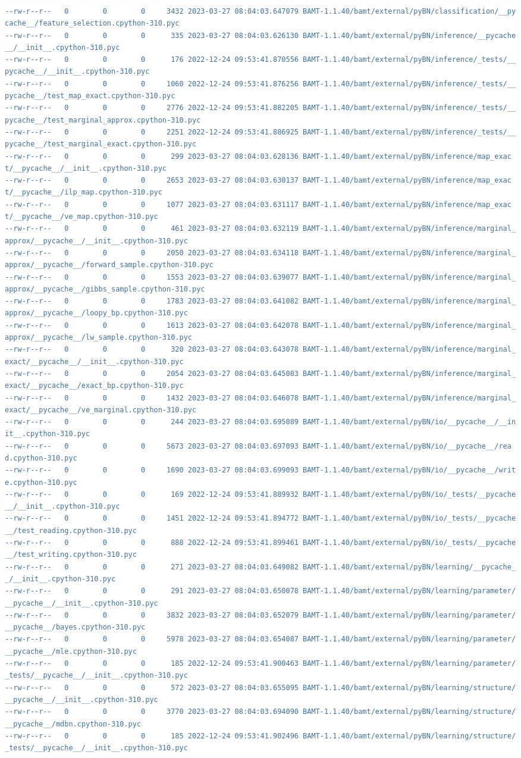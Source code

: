 ```diff
--rw-r--r--   0        0        0     3432 2023-03-27 08:04:03.647079 BAMT-1.1.40/bamt/external/pyBN/classification/__pycache__/feature_selection.cpython-310.pyc
--rw-r--r--   0        0        0      335 2023-03-27 08:04:03.626130 BAMT-1.1.40/bamt/external/pyBN/inference/__pycache__/__init__.cpython-310.pyc
--rw-r--r--   0        0        0      176 2022-12-24 09:53:41.870556 BAMT-1.1.40/bamt/external/pyBN/inference/_tests/__pycache__/__init__.cpython-310.pyc
--rw-r--r--   0        0        0     1060 2022-12-24 09:53:41.876256 BAMT-1.1.40/bamt/external/pyBN/inference/_tests/__pycache__/test_map_exact.cpython-310.pyc
--rw-r--r--   0        0        0     2776 2022-12-24 09:53:41.882205 BAMT-1.1.40/bamt/external/pyBN/inference/_tests/__pycache__/test_marginal_approx.cpython-310.pyc
--rw-r--r--   0        0        0     2251 2022-12-24 09:53:41.886925 BAMT-1.1.40/bamt/external/pyBN/inference/_tests/__pycache__/test_marginal_exact.cpython-310.pyc
--rw-r--r--   0        0        0      299 2023-03-27 08:04:03.628136 BAMT-1.1.40/bamt/external/pyBN/inference/map_exact/__pycache__/__init__.cpython-310.pyc
--rw-r--r--   0        0        0     2653 2023-03-27 08:04:03.630137 BAMT-1.1.40/bamt/external/pyBN/inference/map_exact/__pycache__/ilp_map.cpython-310.pyc
--rw-r--r--   0        0        0     1077 2023-03-27 08:04:03.631117 BAMT-1.1.40/bamt/external/pyBN/inference/map_exact/__pycache__/ve_map.cpython-310.pyc
--rw-r--r--   0        0        0      461 2023-03-27 08:04:03.632119 BAMT-1.1.40/bamt/external/pyBN/inference/marginal_approx/__pycache__/__init__.cpython-310.pyc
--rw-r--r--   0        0        0     2050 2023-03-27 08:04:03.634118 BAMT-1.1.40/bamt/external/pyBN/inference/marginal_approx/__pycache__/forward_sample.cpython-310.pyc
--rw-r--r--   0        0        0     1553 2023-03-27 08:04:03.639077 BAMT-1.1.40/bamt/external/pyBN/inference/marginal_approx/__pycache__/gibbs_sample.cpython-310.pyc
--rw-r--r--   0        0        0     1783 2023-03-27 08:04:03.641082 BAMT-1.1.40/bamt/external/pyBN/inference/marginal_approx/__pycache__/loopy_bp.cpython-310.pyc
--rw-r--r--   0        0        0     1613 2023-03-27 08:04:03.642078 BAMT-1.1.40/bamt/external/pyBN/inference/marginal_approx/__pycache__/lw_sample.cpython-310.pyc
--rw-r--r--   0        0        0      320 2023-03-27 08:04:03.643078 BAMT-1.1.40/bamt/external/pyBN/inference/marginal_exact/__pycache__/__init__.cpython-310.pyc
--rw-r--r--   0        0        0     2054 2023-03-27 08:04:03.645083 BAMT-1.1.40/bamt/external/pyBN/inference/marginal_exact/__pycache__/exact_bp.cpython-310.pyc
--rw-r--r--   0        0        0     1432 2023-03-27 08:04:03.646078 BAMT-1.1.40/bamt/external/pyBN/inference/marginal_exact/__pycache__/ve_marginal.cpython-310.pyc
--rw-r--r--   0        0        0      244 2023-03-27 08:04:03.695089 BAMT-1.1.40/bamt/external/pyBN/io/__pycache__/__init__.cpython-310.pyc
--rw-r--r--   0        0        0     5673 2023-03-27 08:04:03.697093 BAMT-1.1.40/bamt/external/pyBN/io/__pycache__/read.cpython-310.pyc
--rw-r--r--   0        0        0     1690 2023-03-27 08:04:03.699093 BAMT-1.1.40/bamt/external/pyBN/io/__pycache__/write.cpython-310.pyc
--rw-r--r--   0        0        0      169 2022-12-24 09:53:41.889932 BAMT-1.1.40/bamt/external/pyBN/io/_tests/__pycache__/__init__.cpython-310.pyc
--rw-r--r--   0        0        0     1451 2022-12-24 09:53:41.894772 BAMT-1.1.40/bamt/external/pyBN/io/_tests/__pycache__/test_reading.cpython-310.pyc
--rw-r--r--   0        0        0      888 2022-12-24 09:53:41.899461 BAMT-1.1.40/bamt/external/pyBN/io/_tests/__pycache__/test_writing.cpython-310.pyc
--rw-r--r--   0        0        0      271 2023-03-27 08:04:03.649082 BAMT-1.1.40/bamt/external/pyBN/learning/__pycache__/__init__.cpython-310.pyc
--rw-r--r--   0        0        0      291 2023-03-27 08:04:03.650078 BAMT-1.1.40/bamt/external/pyBN/learning/parameter/__pycache__/__init__.cpython-310.pyc
--rw-r--r--   0        0        0     3832 2023-03-27 08:04:03.652079 BAMT-1.1.40/bamt/external/pyBN/learning/parameter/__pycache__/bayes.cpython-310.pyc
--rw-r--r--   0        0        0     5978 2023-03-27 08:04:03.654087 BAMT-1.1.40/bamt/external/pyBN/learning/parameter/__pycache__/mle.cpython-310.pyc
--rw-r--r--   0        0        0      185 2022-12-24 09:53:41.900463 BAMT-1.1.40/bamt/external/pyBN/learning/parameter/_tests/__pycache__/__init__.cpython-310.pyc
--rw-r--r--   0        0        0      572 2023-03-27 08:04:03.655095 BAMT-1.1.40/bamt/external/pyBN/learning/structure/__pycache__/__init__.cpython-310.pyc
--rw-r--r--   0        0        0     3770 2023-03-27 08:04:03.694090 BAMT-1.1.40/bamt/external/pyBN/learning/structure/__pycache__/mdbn.cpython-310.pyc
--rw-r--r--   0        0        0      185 2022-12-24 09:53:41.902496 BAMT-1.1.40/bamt/external/pyBN/learning/structure/_tests/__pycache__/__init__.cpython-310.pyc
```